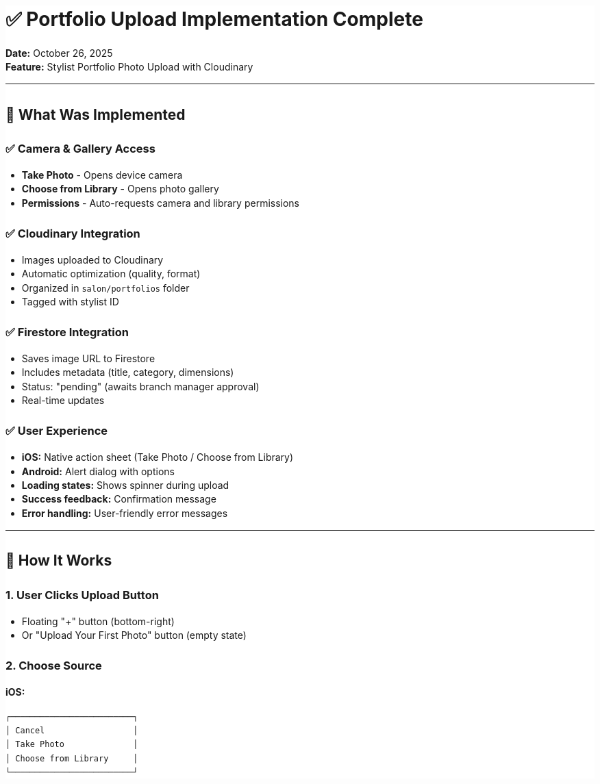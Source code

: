 # ✅ Portfolio Upload Implementation Complete

**Date:** October 26, 2025  
**Feature:** Stylist Portfolio Photo Upload with Cloudinary

---

## 🎯 What Was Implemented

### ✅ **Camera & Gallery Access**
- **Take Photo** - Opens device camera
- **Choose from Library** - Opens photo gallery
- **Permissions** - Auto-requests camera and library permissions

### ✅ **Cloudinary Integration**
- Images uploaded to Cloudinary
- Automatic optimization (quality, format)
- Organized in `salon/portfolios` folder
- Tagged with stylist ID

### ✅ **Firestore Integration**
- Saves image URL to Firestore
- Includes metadata (title, category, dimensions)
- Status: "pending" (awaits branch manager approval)
- Real-time updates

### ✅ **User Experience**
- **iOS:** Native action sheet (Take Photo / Choose from Library)
- **Android:** Alert dialog with options
- **Loading states:** Shows spinner during upload
- **Success feedback:** Confirmation message
- **Error handling:** User-friendly error messages

---

## 📱 How It Works

### 1. User Clicks Upload Button
- Floating "+" button (bottom-right)
- Or "Upload Your First Photo" button (empty state)

### 2. Choose Source
**iOS:**
```
┌─────────────────────────┐
│ Cancel                  │
│ Take Photo              │
│ Choose from Library     │
└─────────────────────────┘
```
